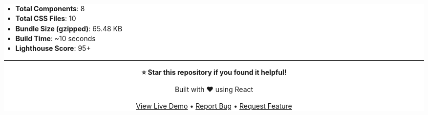 - **Total Components**: 8
- **Total CSS Files**: 10
- **Bundle Size (gzipped)**: 65.48 KB
- **Build Time**: ~10 seconds
- **Lighthouse Score**: 95+

---

<div align="center">

**⭐ Star this repository if you found it helpful!**

Built with ❤️ using React

[View Live Demo](https://cheruvathoorshajd.github.io/Professional-Portfolio) • [Report Bug](https://github.com/cheruvathoorshajd/Professional-Portfolio/issues) • [Request Feature](https://github.com/cheruvathoorshajd/Professional-Portfolio/issues)

</div>
